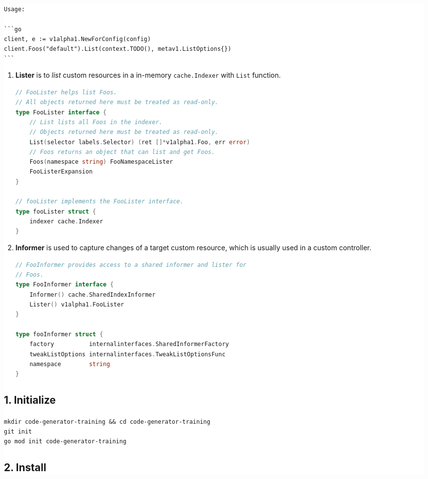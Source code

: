 	Usage:

	```go
	client, e := v1alpha1.NewForConfig(config)
	client.Foos("default").List(context.TODO(), metav1.ListOptions{})
	```

1. **Lister** is to *list* custom resources in a in-memory `cache.Indexer` with `List` function.

	```go
	// FooLister helps list Foos.
	// All objects returned here must be treated as read-only.
	type FooLister interface {
		// List lists all Foos in the indexer.
		// Objects returned here must be treated as read-only.
		List(selector labels.Selector) (ret []*v1alpha1.Foo, err error)
		// Foos returns an object that can list and get Foos.
		Foos(namespace string) FooNamespaceLister
		FooListerExpansion
	}

	// fooLister implements the FooLister interface.
	type fooLister struct {
		indexer cache.Indexer
	}
	```

1. **Informer** is used to capture changes of a target custom resource, which is usually used in a custom controller.

	```go
	// FooInformer provides access to a shared informer and lister for
	// Foos.
	type FooInformer interface {
		Informer() cache.SharedIndexInformer
		Lister() v1alpha1.FooLister
	}

	type fooInformer struct {
		factory          internalinterfaces.SharedInformerFactory
		tweakListOptions internalinterfaces.TweakListOptionsFunc
		namespace        string
	}
	```

## 1. Initialize

```
mkdir code-generator-training && cd code-generator-training
git init
go mod init code-generator-training
```

## 2. Install
